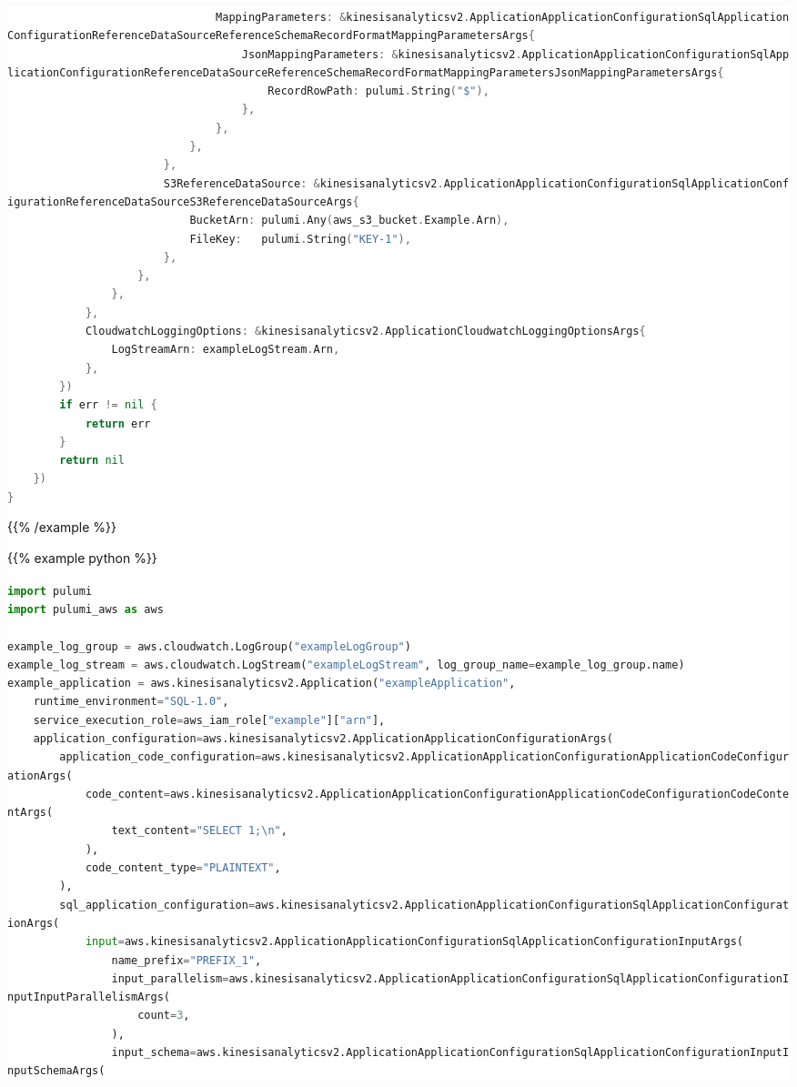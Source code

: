 ```go
								MappingParameters: &kinesisanalyticsv2.ApplicationApplicationConfigurationSqlApplicationConfigurationReferenceDataSourceReferenceSchemaRecordFormatMappingParametersArgs{
									JsonMappingParameters: &kinesisanalyticsv2.ApplicationApplicationConfigurationSqlApplicationConfigurationReferenceDataSourceReferenceSchemaRecordFormatMappingParametersJsonMappingParametersArgs{
										RecordRowPath: pulumi.String("$"),
									},
								},
							},
						},
						S3ReferenceDataSource: &kinesisanalyticsv2.ApplicationApplicationConfigurationSqlApplicationConfigurationReferenceDataSourceS3ReferenceDataSourceArgs{
							BucketArn: pulumi.Any(aws_s3_bucket.Example.Arn),
							FileKey:   pulumi.String("KEY-1"),
						},
					},
				},
			},
			CloudwatchLoggingOptions: &kinesisanalyticsv2.ApplicationCloudwatchLoggingOptionsArgs{
				LogStreamArn: exampleLogStream.Arn,
			},
		})
		if err != nil {
			return err
		}
		return nil
	})
}
```

{{% /example %}}

{{% example python %}}
```python
import pulumi
import pulumi_aws as aws

example_log_group = aws.cloudwatch.LogGroup("exampleLogGroup")
example_log_stream = aws.cloudwatch.LogStream("exampleLogStream", log_group_name=example_log_group.name)
example_application = aws.kinesisanalyticsv2.Application("exampleApplication",
    runtime_environment="SQL-1.0",
    service_execution_role=aws_iam_role["example"]["arn"],
    application_configuration=aws.kinesisanalyticsv2.ApplicationApplicationConfigurationArgs(
        application_code_configuration=aws.kinesisanalyticsv2.ApplicationApplicationConfigurationApplicationCodeConfigurationArgs(
            code_content=aws.kinesisanalyticsv2.ApplicationApplicationConfigurationApplicationCodeConfigurationCodeContentArgs(
                text_content="SELECT 1;\n",
            ),
            code_content_type="PLAINTEXT",
        ),
        sql_application_configuration=aws.kinesisanalyticsv2.ApplicationApplicationConfigurationSqlApplicationConfigurationArgs(
            input=aws.kinesisanalyticsv2.ApplicationApplicationConfigurationSqlApplicationConfigurationInputArgs(
                name_prefix="PREFIX_1",
                input_parallelism=aws.kinesisanalyticsv2.ApplicationApplicationConfigurationSqlApplicationConfigurationInputInputParallelismArgs(
                    count=3,
                ),
                input_schema=aws.kinesisanalyticsv2.ApplicationApplicationConfigurationSqlApplicationConfigurationInputInputSchemaArgs(
```